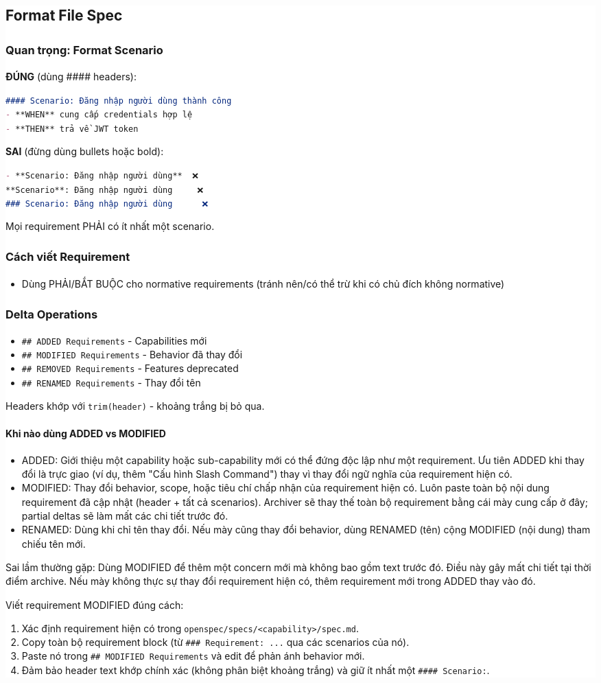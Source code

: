 ## Format File Spec

### Quan trọng: Format Scenario

**ĐÚNG** (dùng #### headers):
```markdown
#### Scenario: Đăng nhập người dùng thành công
- **WHEN** cung cấp credentials hợp lệ
- **THEN** trả về JWT token
```

**SAI** (đừng dùng bullets hoặc bold):
```markdown
- **Scenario: Đăng nhập người dùng**  ❌
**Scenario**: Đăng nhập người dùng     ❌
### Scenario: Đăng nhập người dùng      ❌
```

Mọi requirement PHẢI có ít nhất một scenario.

### Cách viết Requirement

- Dùng PHẢI/BẮT BUỘC cho normative requirements (tránh nên/có thể trừ khi có chủ đích không normative)

### Delta Operations

- `## ADDED Requirements` - Capabilities mới
- `## MODIFIED Requirements` - Behavior đã thay đổi
- `## REMOVED Requirements` - Features deprecated
- `## RENAMED Requirements` - Thay đổi tên

Headers khớp với `trim(header)` - khoảng trắng bị bỏ qua.

#### Khi nào dùng ADDED vs MODIFIED

- ADDED: Giới thiệu một capability hoặc sub-capability mới có thể đứng độc lập như một requirement. Ưu tiên ADDED khi thay đổi là trực giao (ví dụ, thêm "Cấu hình Slash Command") thay vì thay đổi ngữ nghĩa của requirement hiện có.
- MODIFIED: Thay đổi behavior, scope, hoặc tiêu chí chấp nhận của requirement hiện có. Luôn paste toàn bộ nội dung requirement đã cập nhật (header + tất cả scenarios). Archiver sẽ thay thế toàn bộ requirement bằng cái mày cung cấp ở đây; partial deltas sẽ làm mất các chi tiết trước đó.
- RENAMED: Dùng khi chỉ tên thay đổi. Nếu mày cũng thay đổi behavior, dùng RENAMED (tên) cộng MODIFIED (nội dung) tham chiếu tên mới.

Sai lầm thường gặp: Dùng MODIFIED để thêm một concern mới mà không bao gồm text trước đó. Điều này gây mất chi tiết tại thời điểm archive. Nếu mày không thực sự thay đổi requirement hiện có, thêm requirement mới trong ADDED thay vào đó.

Viết requirement MODIFIED đúng cách:
1) Xác định requirement hiện có trong `openspec/specs/<capability>/spec.md`.
2) Copy toàn bộ requirement block (từ `### Requirement: ...` qua các scenarios của nó).
3) Paste nó trong `## MODIFIED Requirements` và edit để phản ánh behavior mới.
4) Đảm bảo header text khớp chính xác (không phân biệt khoảng trắng) và giữ ít nhất một `#### Scenario:`.
